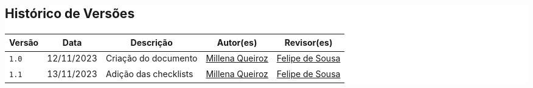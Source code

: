 
## Histórico de Versões

| Versão | Data       | Descrição                                       | Autor(es)                                     | Revisor(es)                                    |
| ------ | ---------- | ----------------------------------------------- | --------------------------------------------- | ---------------------------------------------- |
| `1.0`  | 12/11/2023 | Criação do documento | [Millena Queiroz](https://github.com/millenaqueiroz) | [Felipe de Sousa](https://github.com/fsousac) |
| `1.1`  | 13/11/2023 | Adição das checklists | [Millena Queiroz](https://github.com/millenaqueiroz) | [Felipe de Sousa](https://github.com/fsousac) |